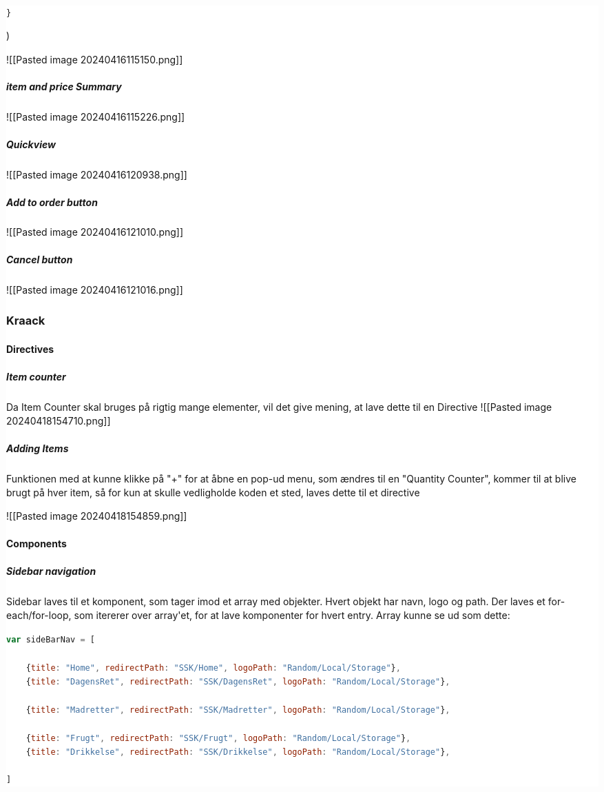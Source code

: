 ```js
}
```
)

![[Pasted image 20240416115150.png]]
##### item and price Summary
![[Pasted image 20240416115226.png]]
##### Quickview
![[Pasted image 20240416120938.png]]
##### Add to order button
![[Pasted image 20240416121010.png]]
##### Cancel button
![[Pasted image 20240416121016.png]]

### Kraack

#### Directives

##### Item counter
Da Item Counter skal bruges på rigtig mange elementer, vil det give mening, at lave dette til en Directive
![[Pasted image 20240418154710.png]]

##### Adding Items
Funktionen med at kunne klikke på "+" for at åbne en pop-ud menu, som ændres til en "Quantity Counter", kommer til at blive brugt på hver item, så for kun at skulle vedligholde koden et sted, laves dette til et directive

![[Pasted image 20240418154859.png]]


#### Components
##### Sidebar navigation
Sidebar laves til et komponent, som tager imod et array med objekter.
Hvert objekt har navn, logo og path. Der laves et for-each/for-loop, som itererer over array'et, for at lave komponenter for hvert entry.
Array kunne se ud som dette:
```js
var sideBarNav = [

    {title: "Home", redirectPath: "SSK/Home", logoPath: "Random/Local/Storage"},
    {title: "DagensRet", redirectPath: "SSK/DagensRet", logoPath: "Random/Local/Storage"},
    
    {title: "Madretter", redirectPath: "SSK/Madretter", logoPath: "Random/Local/Storage"},
    
    {title: "Frugt", redirectPath: "SSK/Frugt", logoPath: "Random/Local/Storage"},
    {title: "Drikkelse", redirectPath: "SSK/Drikkelse", logoPath: "Random/Local/Storage"},

]
```
